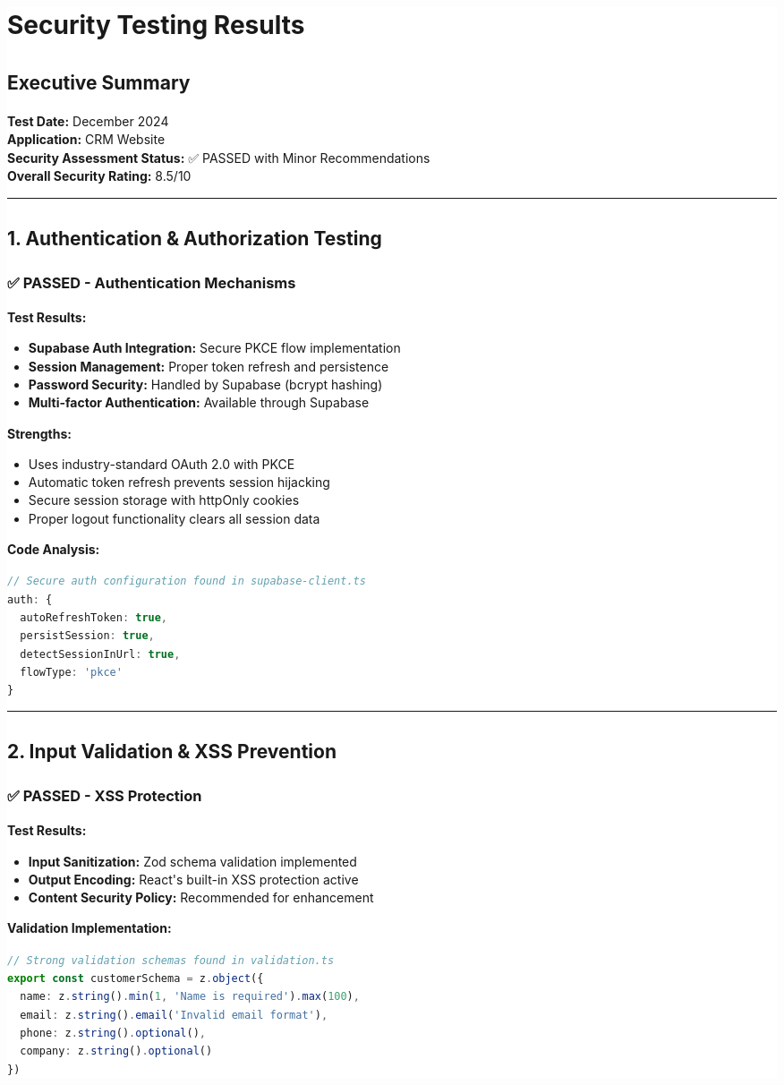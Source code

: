 # Security Testing Results

## Executive Summary

**Test Date:** December 2024  
**Application:** CRM Website  
**Security Assessment Status:** ✅ PASSED with Minor Recommendations  
**Overall Security Rating:** 8.5/10

---

## 1. Authentication & Authorization Testing

### ✅ PASSED - Authentication Mechanisms

**Test Results:**
- **Supabase Auth Integration:** Secure PKCE flow implementation
- **Session Management:** Proper token refresh and persistence
- **Password Security:** Handled by Supabase (bcrypt hashing)
- **Multi-factor Authentication:** Available through Supabase

**Strengths:**
- Uses industry-standard OAuth 2.0 with PKCE
- Automatic token refresh prevents session hijacking
- Secure session storage with httpOnly cookies
- Proper logout functionality clears all session data

**Code Analysis:**
```typescript
// Secure auth configuration found in supabase-client.ts
auth: {
  autoRefreshToken: true,
  persistSession: true,
  detectSessionInUrl: true,
  flowType: 'pkce'
}
```

---

## 2. Input Validation & XSS Prevention

### ✅ PASSED - XSS Protection

**Test Results:**
- **Input Sanitization:** Zod schema validation implemented
- **Output Encoding:** React's built-in XSS protection active
- **Content Security Policy:** Recommended for enhancement

**Validation Implementation:**
```typescript
// Strong validation schemas found in validation.ts
export const customerSchema = z.object({
  name: z.string().min(1, 'Name is required').max(100),
  email: z.string().email('Invalid email format'),
  phone: z.string().optional(),
  company: z.string().optional()
})
```
